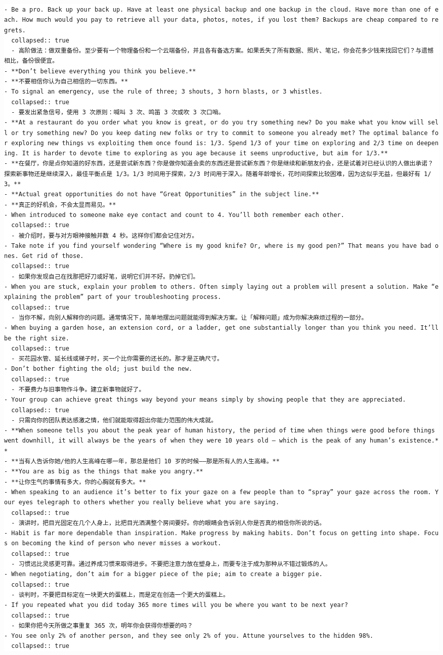     - Be a pro. Back up your back up. Have at least one physical backup and one backup in the cloud. Have more than one of each. How much would you pay to retrieve all your data, photos, notes, if you lost them? Backups are cheap compared to regrets.
      collapsed:: true
      - 高阶做法：做双重备份。至少要有一个物理备份和一个云端备份，并且各有备选方案。如果丢失了所有数据、照片、笔记，你会花多少钱来找回它们？与遗憾相比，备份很便宜。
    - **Don’t believe everything you think you believe.**
    - **不要相信你认为自己相信的一切东西。**
    - To signal an emergency, use the rule of three; 3 shouts, 3 horn blasts, or 3 whistles.
      collapsed:: true
      - 要发出紧急信号，使用 3 次原则：喊叫 3 次、鸣笛 3 次或吹 3 次口哨。
    - **At a restaurant do you order what you know is great, or do you try something new? Do you make what you know will sell or try something new? Do you keep dating new folks or try to commit to someone you already met? The optimal balance for exploring new things vs exploiting them once found is: 1/3. Spend 1/3 of your time on exploring and 2/3 time on deepening. It is harder to devote time to exploring as you age because it seems unproductive, but aim for 1/3.**
    - **在餐厅，你是点你知道的好东西，还是尝试新东西？你是做你知道会卖的东西还是尝试新东西？你是继续和新朋友约会，还是试着对已经认识的人做出承诺？探索新事物还是继续深入，最佳平衡点是 1/3。1/3 时间用于探索，2/3 时间用于深入。随着年龄增长，花时间探索比较困难，因为这似乎无益，但最好有 1/3。**
    - **Actual great opportunities do not have “Great Opportunities” in the subject line.**
    - **真正的好机会，不会太显而易见。**
    - When introduced to someone make eye contact and count to 4. You’ll both remember each other.
      collapsed:: true
      - 被介绍时，要与对方眼神接触并数 4 秒。这样你们都会记住对方。
    - Take note if you find yourself wondering “Where is my good knife? Or, where is my good pen?” That means you have bad ones. Get rid of those.
      collapsed:: true
      - 如果你发现自己在找那把好刀或好笔，说明它们并不好。扔掉它们。
    - When you are stuck, explain your problem to others. Often simply laying out a problem will present a solution. Make “explaining the problem” part of your troubleshooting process.
      collapsed:: true
      - 当你不解，向别人解释你的问题。通常情况下，简单地摆出问题就能得到解决方案。让「解释问题」成为你解决麻烦过程的一部分。
    - When buying a garden hose, an extension cord, or a ladder, get one substantially longer than you think you need. It’ll be the right size.
      collapsed:: true
      - 买花园水管、延长线或梯子时，买一个比你需要的还长的。那才是正确尺寸。
    - Don’t bother fighting the old; just build the new.
      collapsed:: true
      - 不要费力与旧事物作斗争。建立新事物就好了。
    - Your group can achieve great things way beyond your means simply by showing people that they are appreciated.
      collapsed:: true
      - 只需向你的团队表达感激之情，他们就能取得超出你能力范围的伟大成就。
    - **When someone tells you about the peak year of human history, the period of time when things were good before things went downhill, it will always be the years of when they were 10 years old — which is the peak of any human’s existence.**
    - **当有人告诉你她/他的人生高峰在哪一年，那总是他们 10 岁的时候——那是所有人的人生高峰。**
    - **You are as big as the things that make you angry.**
    - **让你生气的事情有多大，你的心胸就有多大。**
    - When speaking to an audience it’s better to fix your gaze on a few people than to “spray” your gaze across the room. Your eyes telegraph to others whether you really believe what you are saying.
      collapsed:: true
      - 演讲时，把目光固定在几个人身上，比把目光洒满整个房间要好。你的眼睛会告诉别人你是否真的相信你所说的话。
    - Habit is far more dependable than inspiration. Make progress by making habits. Don’t focus on getting into shape. Focus on becoming the kind of person who never misses a workout.
      collapsed:: true
      - 习惯远比灵感更可靠。通过养成习惯来取得进步。不要把注意力放在塑身上，而要专注于成为那种从不错过锻炼的人。
    - When negotiating, don’t aim for a bigger piece of the pie; aim to create a bigger pie.
      collapsed:: true
      - 谈判时，不要把目标定在一块更大的蛋糕上，而是定在创造一个更大的蛋糕上。
    - If you repeated what you did today 365 more times will you be where you want to be next year?
      collapsed:: true
      - 如果你把今天所做之事重复 365 次，明年你会获得你想要的吗？
    - You see only 2% of another person, and they see only 2% of you. Attune yourselves to the hidden 98%.
      collapsed:: true